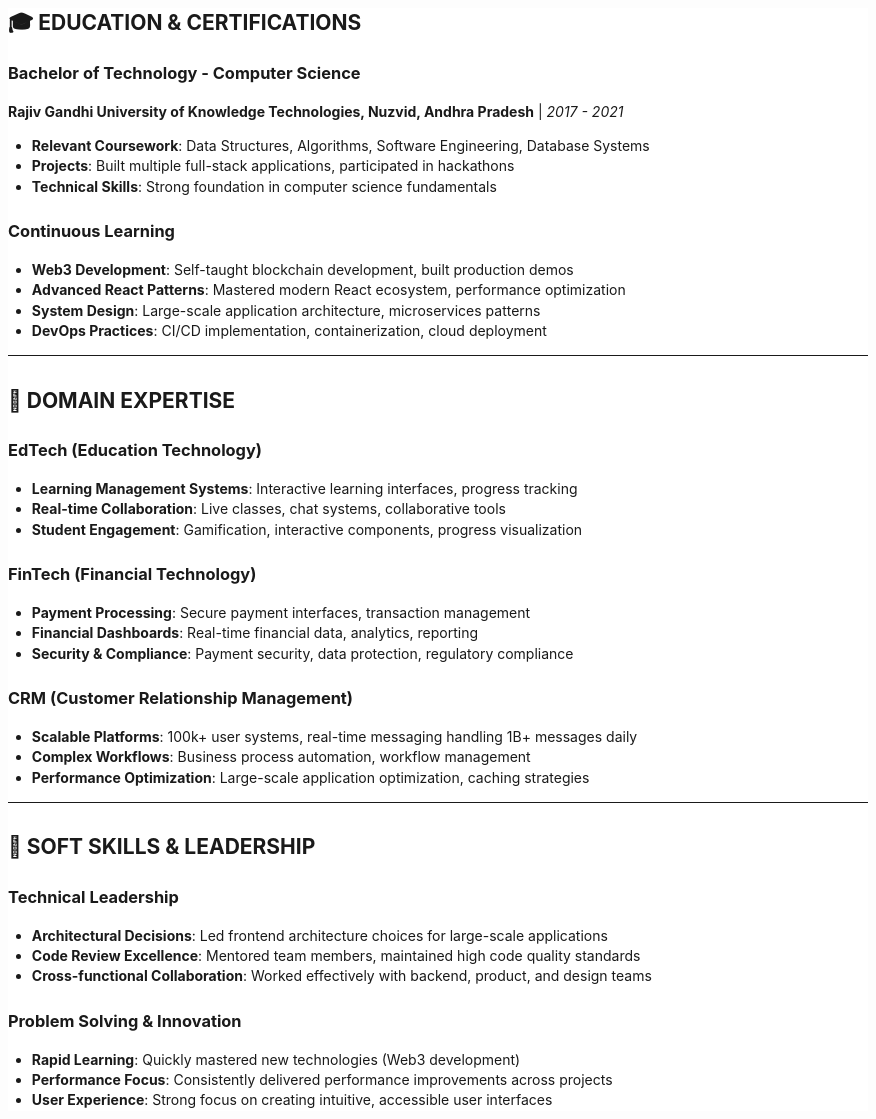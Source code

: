 
## 🎓 **EDUCATION & CERTIFICATIONS**

### **Bachelor of Technology - Computer Science**
**Rajiv Gandhi University of Knowledge Technologies, Nuzvid, Andhra Pradesh** | *2017 - 2021*
- **Relevant Coursework**: Data Structures, Algorithms, Software Engineering, Database Systems
- **Projects**: Built multiple full-stack applications, participated in hackathons
- **Technical Skills**: Strong foundation in computer science fundamentals

### **Continuous Learning**
- **Web3 Development**: Self-taught blockchain development, built production demos
- **Advanced React Patterns**: Mastered modern React ecosystem, performance optimization
- **System Design**: Large-scale application architecture, microservices patterns
- **DevOps Practices**: CI/CD implementation, containerization, cloud deployment

---

## 🌟 **DOMAIN EXPERTISE**

### **EdTech (Education Technology)**
- **Learning Management Systems**: Interactive learning interfaces, progress tracking
- **Real-time Collaboration**: Live classes, chat systems, collaborative tools
- **Student Engagement**: Gamification, interactive components, progress visualization

### **FinTech (Financial Technology)**
- **Payment Processing**: Secure payment interfaces, transaction management
- **Financial Dashboards**: Real-time financial data, analytics, reporting
- **Security & Compliance**: Payment security, data protection, regulatory compliance

### **CRM (Customer Relationship Management)**
- **Scalable Platforms**: 100k+ user systems, real-time messaging handling 1B+ messages daily
- **Complex Workflows**: Business process automation, workflow management
- **Performance Optimization**: Large-scale application optimization, caching strategies

---

## 🏅 **SOFT SKILLS & LEADERSHIP**

### **Technical Leadership**
- **Architectural Decisions**: Led frontend architecture choices for large-scale applications
- **Code Review Excellence**: Mentored team members, maintained high code quality standards
- **Cross-functional Collaboration**: Worked effectively with backend, product, and design teams

### **Problem Solving & Innovation**
- **Rapid Learning**: Quickly mastered new technologies (Web3 development)
- **Performance Focus**: Consistently delivered performance improvements across projects
- **User Experience**: Strong focus on creating intuitive, accessible user interfaces
